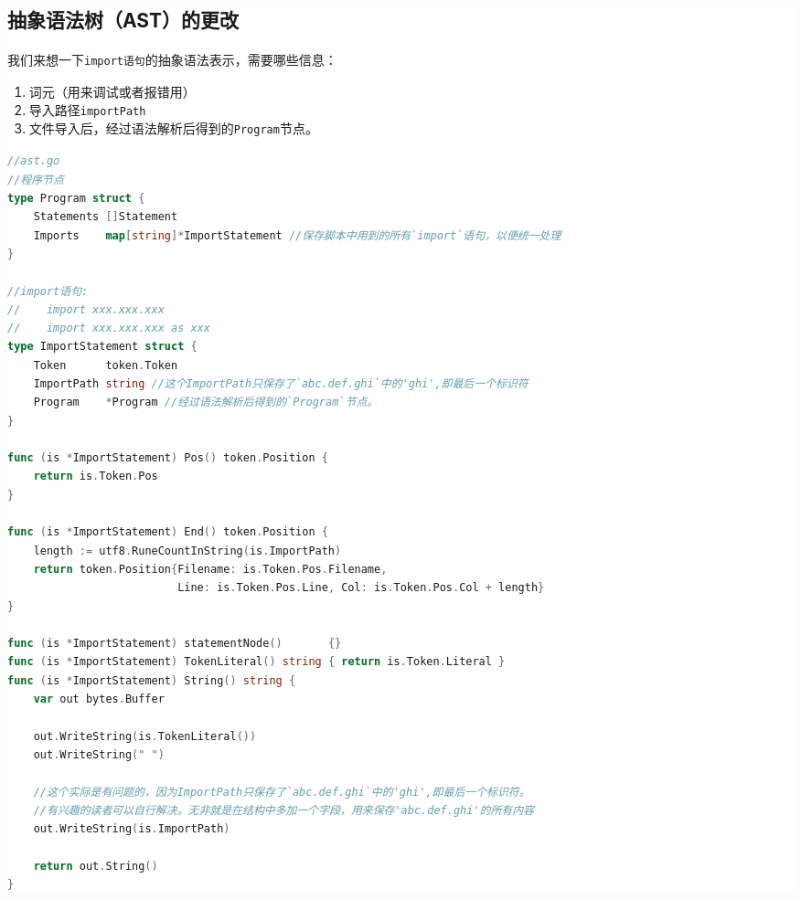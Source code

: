 

## 抽象语法树（AST）的更改

我们来想一下`import语句`的抽象语法表示，需要哪些信息：

1. 词元（用来调试或者报错用）
2. 导入路径`importPath`
3. 文件导入后，经过语法解析后得到的`Program`节点。

```go
//ast.go
//程序节点
type Program struct {
	Statements []Statement
	Imports    map[string]*ImportStatement //保存脚本中用到的所有`import`语句，以便统一处理
}

//import语句: 
//    import xxx.xxx.xxx
//    import xxx.xxx.xxx as xxx
type ImportStatement struct {
	Token      token.Token
	ImportPath string //这个ImportPath只保存了`abc.def.ghi`中的'ghi',即最后一个标识符
	Program    *Program //经过语法解析后得到的`Program`节点。
}

func (is *ImportStatement) Pos() token.Position {
	return is.Token.Pos
}

func (is *ImportStatement) End() token.Position {
	length := utf8.RuneCountInString(is.ImportPath)
	return token.Position{Filename: is.Token.Pos.Filename, 
                          Line: is.Token.Pos.Line, Col: is.Token.Pos.Col + length}
}

func (is *ImportStatement) statementNode()       {}
func (is *ImportStatement) TokenLiteral() string { return is.Token.Literal }
func (is *ImportStatement) String() string {
	var out bytes.Buffer

	out.WriteString(is.TokenLiteral())
	out.WriteString(" ")
    
	//这个实际是有问题的，因为ImportPath只保存了`abc.def.ghi`中的'ghi',即最后一个标识符。
	//有兴趣的读者可以自行解决。无非就是在结构中多加一个字段，用来保存'abc.def.ghi'的所有内容
	out.WriteString(is.ImportPath)

	return out.String()
}
```
